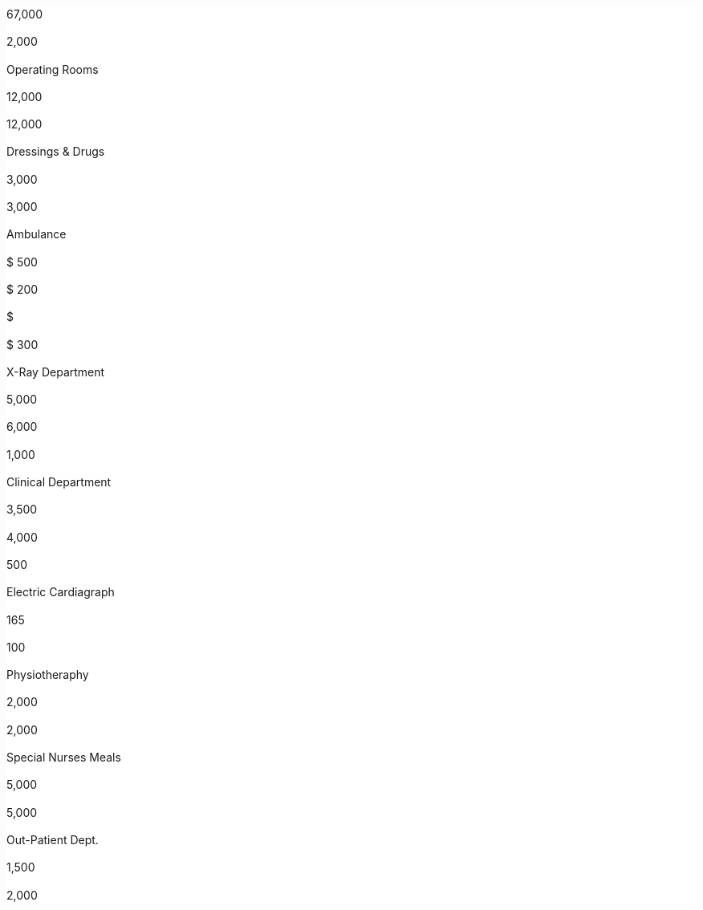 67,000

2,000

Operating Rooms

12,000

12,000

Dressings & Drugs

3,000

3,000

Ambulance

$ 500

$ 200

$

$ 300

X-Ray Department

5,000

6,000

1,000

Clinical Department

3,500

4,000

500

Electric Cardiagraph

165

100

Physiotheraphy

2,000

2,000

Special Nurses Meals

5,000

5,000

Out-Patient Dept.

1,500

2,000
